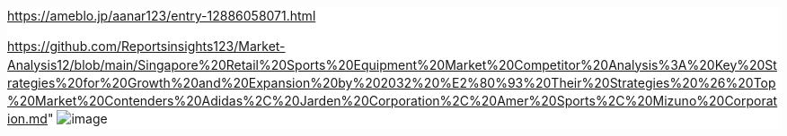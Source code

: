 <a href=https://github.com/Reportsinsights123/Market-Analysis12/blob/main/Singapore%20Retail%20Sports%20Equipment%20Market%20Competitor%20Analysis%3A%20Key%20Strategies%20for%20Growth%20and%20Expansion%20by%202032%20%E2%80%93%20Their%20Strategies%20%26%20Top%20Market%20Contenders%20Adidas%2C%20Jarden%20Corporation%2C%20Amer%20Sports%2C%20Mizuno%20Corporation.md>https://ameblo.jp/aanar123/entry-12886058071.html</a>

<a href=https://github.com/ahaan12367/market/blob/main/%5BUSA%5D-Diesel-Exhaust-Fluid-Market-2025.md>https://github.com/Reportsinsights123/Market-Analysis12/blob/main/Singapore%20Retail%20Sports%20Equipment%20Market%20Competitor%20Analysis%3A%20Key%20Strategies%20for%20Growth%20and%20Expansion%20by%202032%20%E2%80%93%20Their%20Strategies%20%26%20Top%20Market%20Contenders%20Adidas%2C%20Jarden%20Corporation%2C%20Amer%20Sports%2C%20Mizuno%20Corporation.md</a>"
![image](https://github.com/user-attachments/assets/8daa5179-6c7b-4036-9d36-07072485d4a4)
